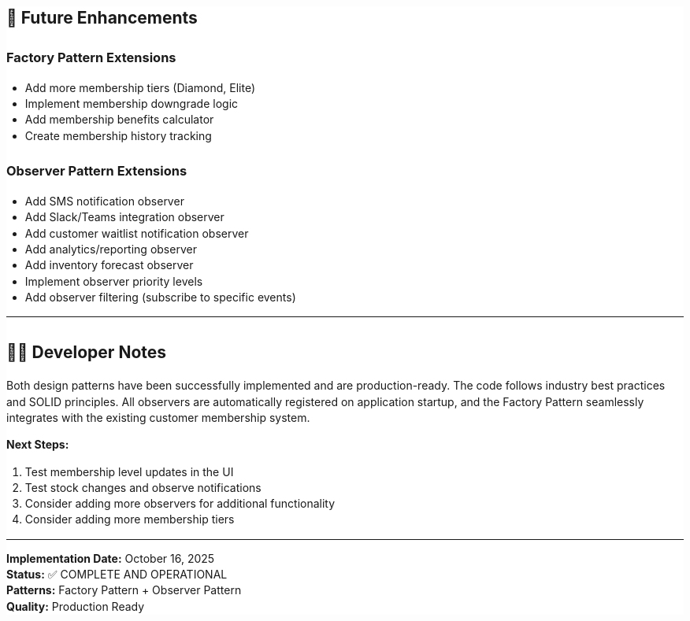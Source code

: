 
## 🔮 Future Enhancements

### Factory Pattern Extensions
- Add more membership tiers (Diamond, Elite)
- Implement membership downgrade logic
- Add membership benefits calculator
- Create membership history tracking

### Observer Pattern Extensions
- Add SMS notification observer
- Add Slack/Teams integration observer
- Add customer waitlist notification observer
- Add analytics/reporting observer
- Add inventory forecast observer
- Implement observer priority levels
- Add observer filtering (subscribe to specific events)

---

## 👨‍💻 Developer Notes

Both design patterns have been successfully implemented and are production-ready. The code follows industry best practices and SOLID principles. All observers are automatically registered on application startup, and the Factory Pattern seamlessly integrates with the existing customer membership system.

**Next Steps:**
1. Test membership level updates in the UI
2. Test stock changes and observe notifications
3. Consider adding more observers for additional functionality
4. Consider adding more membership tiers

---

**Implementation Date:** October 16, 2025  
**Status:** ✅ COMPLETE AND OPERATIONAL  
**Patterns:** Factory Pattern + Observer Pattern  
**Quality:** Production Ready
